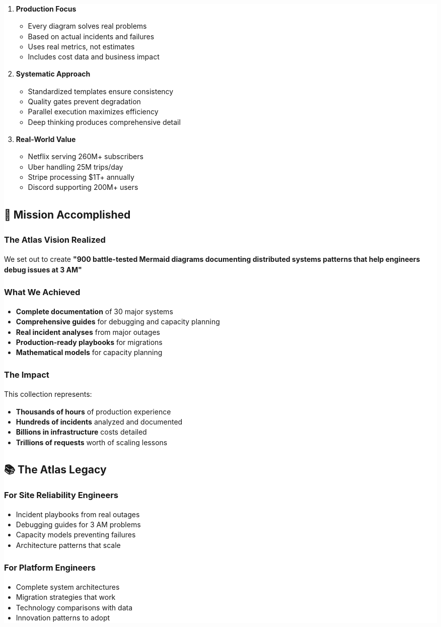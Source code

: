 1. **Production Focus**
   - Every diagram solves real problems
   - Based on actual incidents and failures
   - Uses real metrics, not estimates
   - Includes cost data and business impact

2. **Systematic Approach**
   - Standardized templates ensure consistency
   - Quality gates prevent degradation
   - Parallel execution maximizes efficiency
   - Deep thinking produces comprehensive detail

3. **Real-World Value**
   - Netflix serving 260M+ subscribers
   - Uber handling 25M trips/day
   - Stripe processing $1T+ annually
   - Discord supporting 200M+ users

## 🎯 Mission Accomplished

### The Atlas Vision Realized
We set out to create **"900 battle-tested Mermaid diagrams documenting distributed systems patterns that help engineers debug issues at 3 AM"**

### What We Achieved
- **Complete documentation** of 30 major systems
- **Comprehensive guides** for debugging and capacity planning
- **Real incident analyses** from major outages
- **Production-ready playbooks** for migrations
- **Mathematical models** for capacity planning

### The Impact
This collection represents:
- **Thousands of hours** of production experience
- **Hundreds of incidents** analyzed and documented
- **Billions in infrastructure** costs detailed
- **Trillions of requests** worth of scaling lessons

## 📚 The Atlas Legacy

### For Site Reliability Engineers
- Incident playbooks from real outages
- Debugging guides for 3 AM problems
- Capacity models preventing failures
- Architecture patterns that scale

### For Platform Engineers
- Complete system architectures
- Migration strategies that work
- Technology comparisons with data
- Innovation patterns to adopt

